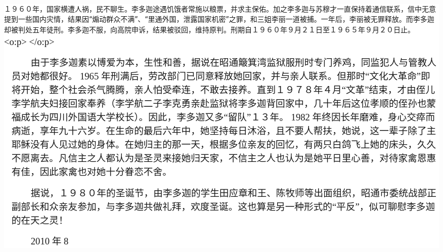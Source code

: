    １９６０年，国家横遭人祸，民不聊生。李多迦途遇饥饿者常施以粮票，并求主保佑。加之李多迦与苏穆才一直保持着通信联系，信中无意提到一些国内灾情，结果因“煽动群众不满”、“里通外国，泄露国家机密”之罪，和三姐李丽一道被捕。一年后，李丽被无罪释放。而李多迦却被判处五年徒刑。李多迦不服，向高院申诉，结果被驳回，维持原判。刑期自１９６０年９月２１日至１９６５年９月２０日止。
  </span>
  <span style="font-size:14.0pt;font-family:楷体;mso-fareast-font-family:宋体">
   <o:p>
   </o:p>
  </span>
 </p>
 <p class="MsoNormal" style="margin-left:11.0pt;mso-para-margin-left:1.05gd;
text-indent:28.55pt;mso-char-indent-count:2.04">
  <span lang="ZH-CN" style="font-size:14.0pt;font-family:宋体;mso-ascii-font-family:楷体;mso-hansi-font-family:
楷体">
   由于李多迦素以博爱为本，生性和善，据说在昭通簸箕湾监狱服刑时专门养鸡，同监犯人与管教人员对她都很好。
  </span>
  <span style="font-size:14.0pt;font-family:楷体;mso-fareast-font-family:宋体">
   1965
  </span>
  <span lang="ZH-CN" style="font-size:14.0pt;font-family:宋体;mso-ascii-font-family:楷体;
mso-hansi-font-family:楷体">
   年刑满后，劳改部门已同意释放她回家，并与亲人联系。但那时“文化大革命”即将开始，整个社会杀气腾腾，亲人怕受牵连，不敢去接养。直到１９７８年４月“文革”结束，才由侄儿李学航夫妇接回家奉养（李学航二子李克勇亲赴监狱将李多迦背回家中，几十年后这位孝顺的侄孙也蒙福成长为四川外国语大学校长）。因此，李多迦又多“留队”１３年。
  </span>
  <span style="font-size:14.0pt;font-family:楷体;mso-fareast-font-family:宋体">
   1982
  </span>
  <span lang="ZH-CN" style="font-size:14.0pt;font-family:宋体;mso-ascii-font-family:楷体;
mso-hansi-font-family:楷体">
   年终因长年磨难，身心交瘁而病逝，享年九十六岁。在生命的最后六年中，她坚持每日沐浴，且不要人帮扶，她说，这一辈子除了主耶稣没有人见过她的身体。在她归主的那一天，根据多位亲友的回忆，有两只白鸽飞上她的床头，久久不愿离去。凡信主之人都认为是圣灵来接她归天家，不信主之人也认为是她平日里心善，对待家禽恩惠有佳，因此家禽也对她十分眷恋不舍。
  </span>
  <span style="font-size:14.0pt;font-family:楷体;mso-fareast-font-family:宋体">
   <o:p>
   </o:p>
  </span>
 </p>
 <p class="MsoNormal" style="margin-left:11.0pt;mso-para-margin-left:1.05gd;
text-indent:28.55pt;mso-char-indent-count:2.04">
  <span lang="ZH-CN" style="font-size:14.0pt;font-family:宋体;mso-ascii-font-family:楷体;mso-hansi-font-family:
楷体">
   据说，１９８０年的圣诞节，由李多迦的学生田应章和王、陈牧师等出面组织，昭通市委统战部正副部长和众亲友参加，与李多迦共做礼拜，欢度圣诞。这也算是另一种形式的“平反”，似可聊慰李多迦的在天之灵！
  </span>
  <span style="font-size:14.0pt;font-family:楷体;mso-fareast-font-family:宋体">
   <o:p>
   </o:p>
  </span>
 </p>
 <p class="MsoNormal" style="margin-left:11.0pt;mso-para-margin-left:1.05gd;
text-indent:28.55pt;mso-char-indent-count:2.04">
  <span style="font-size:14.0pt;
font-family:楷体;mso-fareast-font-family:宋体">
   2010
  </span>
  <span lang="ZH-CN" style="font-size:14.0pt;font-family:宋体;mso-ascii-font-family:楷体;mso-hansi-font-family:
楷体">
   年
  </span>
  <span style="font-size:14.0pt;font-family:楷体;mso-fareast-font-family:
宋体">
   8
  </span>
  <span lang="ZH-CN" style="font-size:14.0pt;font-family:宋体;mso-ascii-font-family: